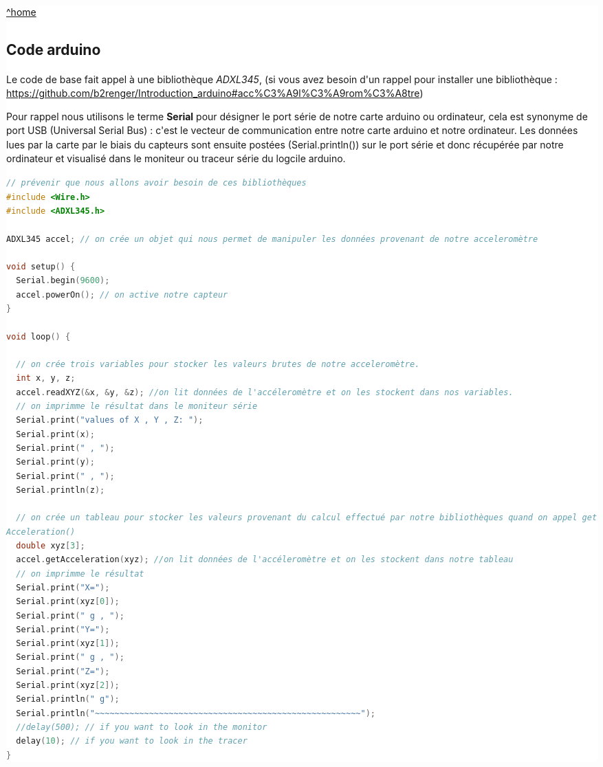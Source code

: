 [^home](https://github.com/b2renger/p5js_gestes_de_l_ennui#contenu)<br>

## Code arduino 

Le code de base fait appel à une bibliothèque *ADXL345*, (si vous avez besoin d'un rappel pour installer une bibliothèque : https://github.com/b2renger/Introduction_arduino#acc%C3%A9l%C3%A9rom%C3%A8tre)

Pour rappel nous utilisons le terme **Serial** pour désigner le port série de notre carte arduino ou ordinateur, cela est synonyme de port USB (Universal Serial Bus) : c'est le vecteur de communication entre notre carte arduino et notre ordinateur. Les données lues par la carte par le biais du capteurs sont ensuite postées (Serial.println()) sur le port série et donc récupérée par notre ordinateur et visualisé dans le moniteur ou traceur série du logcile arduino.

```c
// prévenir que nous allons avoir besoin de ces bibliothèques
#include <Wire.h>
#include <ADXL345.h>

ADXL345 accel; // on crée un objet qui nous permet de manipuler les données provenant de notre acceleromètre

void setup() {
  Serial.begin(9600);
  accel.powerOn(); // on active notre capteur
}

void loop() {

  // on crée trois variables pour stocker les valeurs brutes de notre acceleromètre.
  int x, y, z;
  accel.readXYZ(&x, &y, &z); //on lit données de l'accéleromètre et on les stockent dans nos variables.
  // on imprimme le résultat dans le moniteur série
  Serial.print("values of X , Y , Z: ");
  Serial.print(x);
  Serial.print(" , ");
  Serial.print(y);
  Serial.print(" , ");
  Serial.println(z);

  // on crée un tableau pour stocker les valeurs provenant du calcul effectué par notre bibliothèques quand on appel getAcceleration()
  double xyz[3]; 
  accel.getAcceleration(xyz); //on lit données de l'accéleromètre et on les stockent dans notre tableau
  // on imprimme le résultat
  Serial.print("X=");
  Serial.print(xyz[0]);
  Serial.print(" g , ");
  Serial.print("Y=");
  Serial.print(xyz[1]);
  Serial.print(" g , ");
  Serial.print("Z=");
  Serial.print(xyz[2]);
  Serial.println(" g");
  Serial.println("~~~~~~~~~~~~~~~~~~~~~~~~~~~~~~~~~~~~~~~~~~~~~~~~~~~~~~");
  //delay(500); // if you want to look in the monitor
  delay(10); // if you want to look in the tracer
}

```
